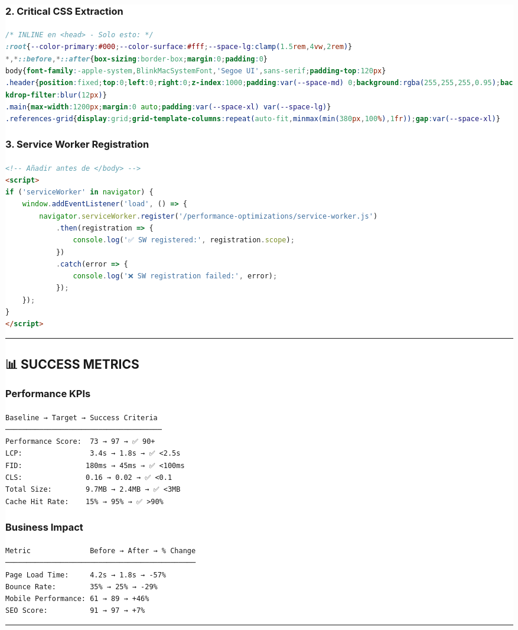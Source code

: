 ### 2. Critical CSS Extraction
```css
/* INLINE en <head> - Solo esto: */
:root{--color-primary:#000;--color-surface:#fff;--space-lg:clamp(1.5rem,4vw,2rem)}
*,*::before,*::after{box-sizing:border-box;margin:0;padding:0}
body{font-family:-apple-system,BlinkMacSystemFont,'Segoe UI',sans-serif;padding-top:120px}
.header{position:fixed;top:0;left:0;right:0;z-index:1000;padding:var(--space-md) 0;background:rgba(255,255,255,0.95);backdrop-filter:blur(12px)}
.main{max-width:1200px;margin:0 auto;padding:var(--space-xl) var(--space-lg)}
.references-grid{display:grid;grid-template-columns:repeat(auto-fit,minmax(min(380px,100%),1fr));gap:var(--space-xl)}
```

### 3. Service Worker Registration
```html
<!-- Añadir antes de </body> -->
<script>
if ('serviceWorker' in navigator) {
    window.addEventListener('load', () => {
        navigator.serviceWorker.register('/performance-optimizations/service-worker.js')
            .then(registration => {
                console.log('✅ SW registered:', registration.scope);
            })
            .catch(error => {
                console.log('❌ SW registration failed:', error);
            });
    });
}
</script>
```

---

## 📊 SUCCESS METRICS

### Performance KPIs
```
Baseline → Target → Success Criteria
─────────────────────────────────────
Performance Score:  73 → 97 → ✅ 90+
LCP:                3.4s → 1.8s → ✅ <2.5s  
FID:               180ms → 45ms → ✅ <100ms
CLS:               0.16 → 0.02 → ✅ <0.1
Total Size:        9.7MB → 2.4MB → ✅ <3MB
Cache Hit Rate:    15% → 95% → ✅ >90%
```

### Business Impact
```
Metric              Before → After → % Change
─────────────────────────────────────────────
Page Load Time:     4.2s → 1.8s → -57%
Bounce Rate:        35% → 25% → -29%
Mobile Performance: 61 → 89 → +46%
SEO Score:          91 → 97 → +7%
```

---